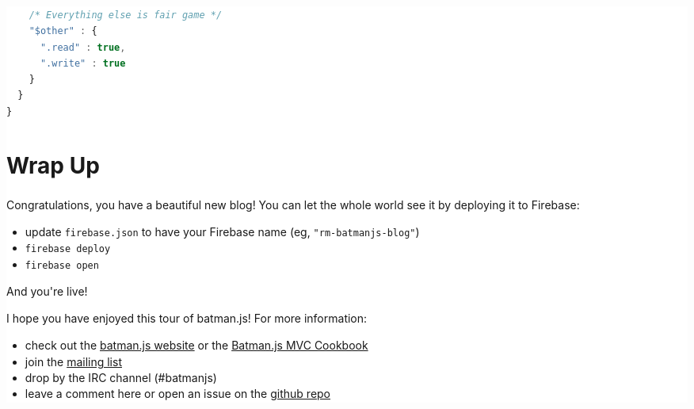 ```javascript
    /* Everything else is fair game */
    "$other" : {
      ".read" : true,
      ".write" : true
    }
  }
}
```

# Wrap Up

Congratulations, you have a beautiful new blog! You can let the whole world see it by deploying it to Firebase:

- update `firebase.json` to have your Firebase name (eg, `"rm-batmanjs-blog"`)
- `firebase deploy`
- `firebase open`

And you're live!

I hope you have enjoyed this tour of batman.js! For more information:

- check out the [batman.js website](http://batmanjs.org) or the [Batman.js MVC Cookbook](https://www.softcover.io/read/b5c051f3/batmanjs_mvc_cookbook)
- join the [mailing list](https://groups.google.com/forum/#!forum/batmanjs)
- drop by the IRC channel (#batmanjs)
- leave a comment here or open an issue on the [github repo](http://github.com/batmanjs/batman)


